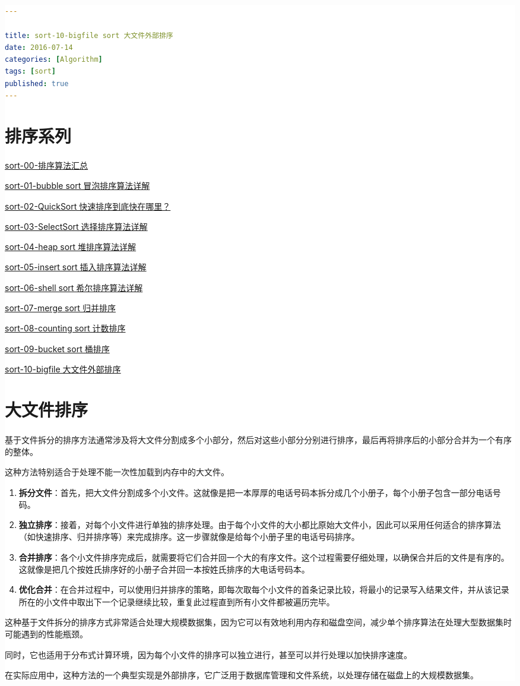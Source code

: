 ```yaml
---

title: sort-10-bigfile sort 大文件外部排序
date: 2016-07-14
categories: [Algorithm]
tags: [sort]
published: true
---
```


# 排序系列

[sort-00-排序算法汇总](https://houbb.github.io/2016/07/14/sort-00-overview-sort)

[sort-01-bubble sort 冒泡排序算法详解](https://houbb.github.io/2016/07/14/sort-01-bubble-sort)

[sort-02-QuickSort 快速排序到底快在哪里？](https://houbb.github.io/2016/07/14/sort-02-quick-sort)

[sort-03-SelectSort 选择排序算法详解](https://houbb.github.io/2016/07/14/sort-03-select-sort)

[sort-04-heap sort 堆排序算法详解](https://houbb.github.io/2016/07/14/sort-04-heap-sort)

[sort-05-insert sort 插入排序算法详解](https://houbb.github.io/2016/07/14/sort-05-insert-sort)

[sort-06-shell sort 希尔排序算法详解](https://houbb.github.io/2016/07/14/sort-06-shell-sort)

[sort-07-merge sort 归并排序](https://houbb.github.io/2016/07/14/sort-07-merge-sort)

[sort-08-counting sort 计数排序](https://houbb.github.io/2016/07/14/sort-08-counting-sort)

[sort-09-bucket sort 桶排序](https://houbb.github.io/2016/07/14/sort-09-bucket-sort)

[sort-10-bigfile 大文件外部排序](https://houbb.github.io/2016/07/14/sort-10-bigfile-sort)



# 大文件排序

基于文件拆分的排序方法通常涉及将大文件分割成多个小部分，然后对这些小部分分别进行排序，最后再将排序后的小部分合并为一个有序的整体。

这种方法特别适合于处理不能一次性加载到内存中的大文件。

1. **拆分文件**：首先，把大文件分割成多个小文件。这就像是把一本厚厚的电话号码本拆分成几个小册子，每个小册子包含一部分电话号码。

2. **独立排序**：接着，对每个小文件进行单独的排序处理。由于每个小文件的大小都比原始大文件小，因此可以采用任何适合的排序算法（如快速排序、归并排序等）来完成排序。这一步骤就像是给每个小册子里的电话号码排序。

3. **合并排序**：各个小文件排序完成后，就需要将它们合并回一个大的有序文件。这个过程需要仔细处理，以确保合并后的文件是有序的。这就像是把几个按姓氏排序好的小册子合并回一本按姓氏排序的大电话号码本。

4. **优化合并**：在合并过程中，可以使用归并排序的策略，即每次取每个小文件的首条记录比较，将最小的记录写入结果文件，并从该记录所在的小文件中取出下一个记录继续比较，重复此过程直到所有小文件都被遍历完毕。

这种基于文件拆分的排序方式非常适合处理大规模数据集，因为它可以有效地利用内存和磁盘空间，减少单个排序算法在处理大型数据集时可能遇到的性能瓶颈。

同时，它也适用于分布式计算环境，因为每个小文件的排序可以独立进行，甚至可以并行处理以加快排序速度。

在实际应用中，这种方法的一个典型实现是外部排序，它广泛用于数据库管理和文件系统，以处理存储在磁盘上的大规模数据集。
